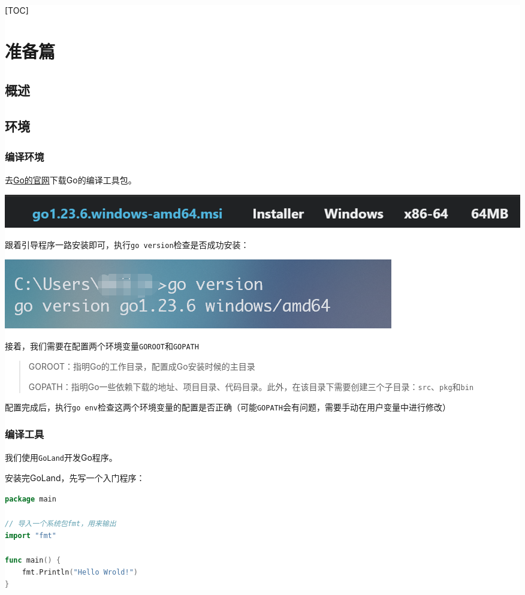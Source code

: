 [TOC]





# 准备篇

## 概述





## 环境

### 编译环境

去[Go的官网](https://golang.google.cn/dl/)下载Go的编译工具包。

![image-20250207103041118](./assets/image-20250207103041118.png)

跟着引导程序一路安装即可，执行`go version`检查是否成功安装：

![image-20250207103540314](./assets/image-20250207103540314.png)

接着，我们需要在配置两个环境变量`GOROOT`和`GOPATH`

> GOROOT：指明Go的工作目录，配置成Go安装时候的主目录
>
> GOPATH：指明Go一些依赖下载的地址、项目目录、代码目录。此外，在该目录下需要创建三个子目录：`src`、`pkg`和`bin`

配置完成后，执行`go env`检查这两个环境变量的配置是否正确（可能`GOPATH`会有问题，需要手动在用户变量中进行修改）



### 编译工具

我们使用`GoLand`开发Go程序。

安装完GoLand，先写一个入门程序：

```go
package main

// 导入一个系统包fmt，用来输出
import "fmt"

func main() {
    fmt.Println("Hello Wrold!")
}
```
